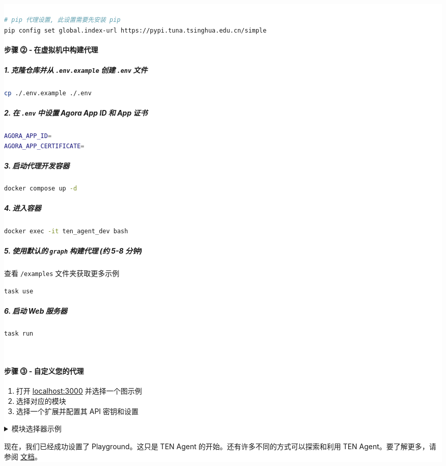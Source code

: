 ```bash

# pip 代理设置, 此设置需要先安装 pip
pip config set global.index-url https://pypi.tuna.tsinghua.edu.cn/simple
```

#### 步骤 ⓶ - 在虚拟机中构建代理

##### 1. 克隆仓库并从 `.env.example` 创建 `.env` 文件

```bash
cp ./.env.example ./.env
```

##### 2. 在 `.env` 中设置 Agora App ID 和 App 证书

```bash
AGORA_APP_ID=
AGORA_APP_CERTIFICATE=
```

##### 3. 启动代理开发容器

```bash
docker compose up -d
```

##### 4. 进入容器

```bash
docker exec -it ten_agent_dev bash
```

##### 5. 使用默认的 `graph` 构建代理 (约 5-8 分钟)

查看 `/examples` 文件夹获取更多示例

```bash
task use
```

##### 6. 启动 Web 服务器

```bash
task run
```

<br>

#### 步骤 ⓷ - 自定义您的代理

1. 打开 [localhost:3000](http://localhost:3000) 并选择一个图示例
2. 选择对应的模块
3. 选择一个扩展并配置其 API 密钥和设置

<details><summary><kbd>模块选择器示例</kbd></summary></details>

现在，我们已经成功设置了 Playground。这只是 TEN Agent 的开始。还有许多不同的方式可以探索和利用 TEN Agent。要了解更多，请参阅 [文档](https://theten.ai/docs/ten_agent/overview)。
